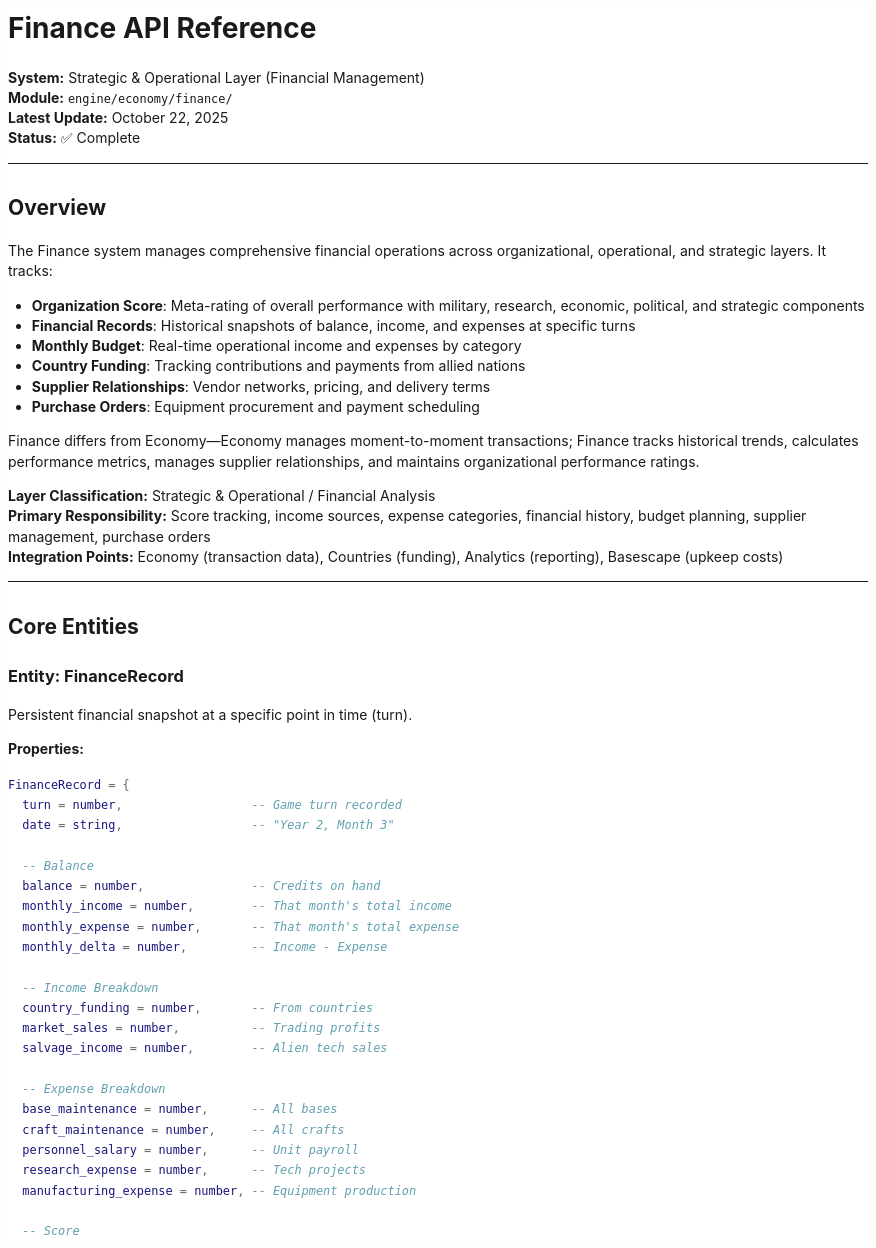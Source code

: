 # Finance API Reference

**System:** Strategic & Operational Layer (Financial Management)  
**Module:** `engine/economy/finance/`  
**Latest Update:** October 22, 2025  
**Status:** ✅ Complete

---

## Overview

The Finance system manages comprehensive financial operations across organizational, operational, and strategic layers. It tracks:
- **Organization Score**: Meta-rating of overall performance with military, research, economic, political, and strategic components
- **Financial Records**: Historical snapshots of balance, income, and expenses at specific turns
- **Monthly Budget**: Real-time operational income and expenses by category
- **Country Funding**: Tracking contributions and payments from allied nations
- **Supplier Relationships**: Vendor networks, pricing, and delivery terms
- **Purchase Orders**: Equipment procurement and payment scheduling

Finance differs from Economy—Economy manages moment-to-moment transactions; Finance tracks historical trends, calculates performance metrics, manages supplier relationships, and maintains organizational performance ratings.

**Layer Classification:** Strategic & Operational / Financial Analysis  
**Primary Responsibility:** Score tracking, income sources, expense categories, financial history, budget planning, supplier management, purchase orders  
**Integration Points:** Economy (transaction data), Countries (funding), Analytics (reporting), Basescape (upkeep costs)

---

## Core Entities

### Entity: FinanceRecord

Persistent financial snapshot at a specific point in time (turn).

**Properties:**
```lua
FinanceRecord = {
  turn = number,                  -- Game turn recorded
  date = string,                  -- "Year 2, Month 3"
  
  -- Balance
  balance = number,               -- Credits on hand
  monthly_income = number,        -- That month's total income
  monthly_expense = number,       -- That month's total expense
  monthly_delta = number,         -- Income - Expense
  
  -- Income Breakdown
  country_funding = number,       -- From countries
  market_sales = number,          -- Trading profits
  salvage_income = number,        -- Alien tech sales
  
  -- Expense Breakdown
  base_maintenance = number,      -- All bases
  craft_maintenance = number,     -- All crafts
  personnel_salary = number,      -- Unit payroll
  research_expense = number,      -- Tech projects
  manufacturing_expense = number, -- Equipment production
  
  -- Score
```